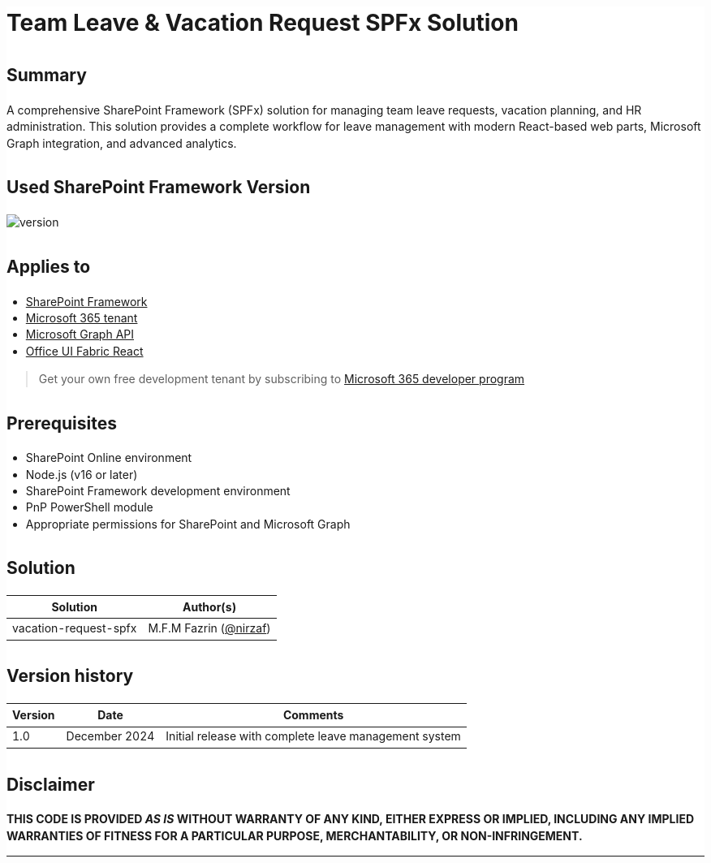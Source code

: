 # Team Leave & Vacation Request SPFx Solution

## Summary

A comprehensive SharePoint Framework (SPFx) solution for managing team leave requests, vacation planning, and HR administration. This solution provides a complete workflow for leave management with modern React-based web parts, Microsoft Graph integration, and advanced analytics.

## Used SharePoint Framework Version

![version](https://img.shields.io/badge/version-1.21.1-green.svg)

## Applies to

- [SharePoint Framework](https://aka.ms/spfx)
- [Microsoft 365 tenant](https://docs.microsoft.com/en-us/sharepoint/dev/spfx/set-up-your-developer-tenant)
- [Microsoft Graph API](https://docs.microsoft.com/en-us/graph/)
- [Office UI Fabric React](https://developer.microsoft.com/en-us/fluentui)

> Get your own free development tenant by subscribing to [Microsoft 365 developer program](http://aka.ms/o365devprogram)

## Prerequisites

- SharePoint Online environment
- Node.js (v16 or later)
- SharePoint Framework development environment
- PnP PowerShell module
- Appropriate permissions for SharePoint and Microsoft Graph

## Solution

| Solution    | Author(s)                                               |
| ----------- | ------------------------------------------------------- |
| vacation-request-spfx | M.F.M Fazrin ([@nirzaf](https://github.com/nirzaf)) |

## Version history

| Version | Date             | Comments        |
| ------- | ---------------- | --------------- |
| 1.0     | December 2024   | Initial release with complete leave management system |

## Disclaimer

**THIS CODE IS PROVIDED _AS IS_ WITHOUT WARRANTY OF ANY KIND, EITHER EXPRESS OR IMPLIED, INCLUDING ANY IMPLIED WARRANTIES OF FITNESS FOR A PARTICULAR PURPOSE, MERCHANTABILITY, OR NON-INFRINGEMENT.**

---